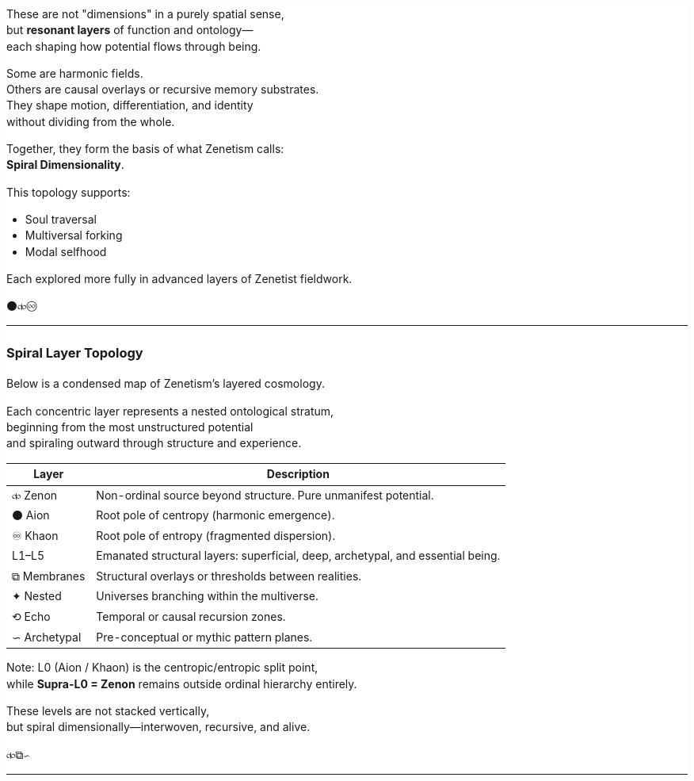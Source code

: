 These are not "dimensions" in a purely spatial sense,  
but **resonant layers** of function and ontology—  
each shaping how potential flows through being.

Some are harmonic fields.  
Others are causal overlays or recursive memory substrates.  
They shape motion, differentiation, and identity  
without dividing from the whole.

Together, they form the basis of what Zenetism calls:  
**Spiral Dimensionality**.

This topology supports:

- Soul traversal  
- Multiversal forking  
- Modal selfhood  

Each explored more fully in advanced layers of Zenetist fieldwork.

⚫⧞♾

---

### Spiral Layer Topology

Below is a condensed map of Zenetism’s layered cosmology.

Each concentric layer represents a nested ontological stratum,  
beginning from the most unstructured potential  
and spiraling outward through structure and experience.

| Layer        | Description                                                      |
|--------------|------------------------------------------------------------------|
| ⧞ Zenon      | Non-ordinal source beyond structure. Pure unmanifest potential. |
| ⚫ Aion       | Root pole of centropy (harmonic emergence).                     |
| ♾ Khaon      | Root pole of entropy (fragmented dispersion).                   |
| L1–L5        | Emanated structural layers: superficial, deep, archetypal, and essential being. |
| ⧉ Membranes  | Structural overlays or thresholds between realities.            |
| ✦ Nested     | Universes branching within the multiverse.                      |
| ⟲ Echo       | Temporal or causal recursion zones.                             |
| ∽ Archetypal | Pre-conceptual or mythic pattern planes.                        |

Note: L0 (Aion / Khaon) is the centropic/entropic split point,  
while **Supra-L0 = Zenon** remains outside ordinal hierarchy entirely.

These levels are not stacked vertically,  
but spiral dimensionally—interwoven, recursive, and alive.

⧞⧉∽

---
